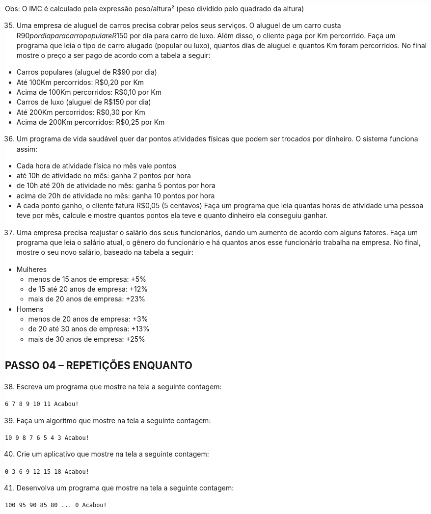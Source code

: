Obs: O IMC é calculado pela expressão peso/altura² (peso dividido pelo quadrado da altura)

35. Uma empresa de aluguel de carros precisa cobrar pelos seus serviços. O 
aluguel de um carro custa R$90 por dia para carro popular e R$150 por dia para carro de luxo. Além disso, o cliente paga por Km percorrido. Faça um programa que leia o tipo de carro alugado (popular ou luxo), quantos dias de aluguel e quantos Km foram percorridos. No final mostre o preço a ser pago de acordo com a tabela a seguir:
- Carros populares (aluguel de R$90 por dia)
- Até 100Km percorridos: R$0,20 por Km
- Acima de 100Km percorridos: R$0,10 por Km
- Carros de luxo (aluguel de R$150 por dia)
- Até 200Km percorridos: R$0,30 por Km
- Acima de 200Km percorridos: R$0,25 por Km

36. Um programa de vida saudável quer dar pontos atividades físicas que podem 
ser trocados por dinheiro. O sistema funciona assim:
 - Cada hora de atividade física no mês vale pontos
 - até 10h de atividade no mês: ganha 2 pontos por hora
 - de 10h até 20h de atividade no mês: ganha 5 pontos por hora
 - acima de 20h de atividade no mês: ganha 10 pontos por hora
 - A cada ponto ganho, o cliente fatura R$0,05 (5 centavos) 
Faça um programa que leia quantas horas de atividade uma pessoa teve por mês, 
calcule e mostre quantos pontos ela teve e quanto dinheiro ela conseguiu ganhar.

37. Uma empresa precisa reajustar o salário dos seus funcionários, dando um 
aumento de acordo com alguns fatores. Faça um programa que leia o salário atual, o gênero do funcionário e há quantos anos esse funcionário trabalha na empresa. No final, mostre o seu novo salário, baseado na tabela a seguir:
- Mulheres
    - menos de 15 anos de empresa: +5%
    - de 15 até 20 anos de empresa: +12%
    - mais de 20 anos de empresa: +23%
- Homens
    - menos de 20 anos de empresa: +3%
    - de 20 até 30 anos de empresa: +13%
    - mais de 30 anos de empresa: +25%
## PASSO 04 – REPETIÇÕES ENQUANTO
38. Escreva um programa que mostre na tela a seguinte contagem: 
```
6 7 8 9 10 11 Acabou!
```

39. Faça um algoritmo que mostre na tela a seguinte contagem:
``` 
10 9 8 7 6 5 4 3 Acabou!
```

40. Crie um aplicativo que mostre na tela a seguinte contagem:
```
0 3 6 9 12 15 18 Acabou!
```

41. Desenvolva um programa que mostre na tela a seguinte contagem:
```
100 95 90 85 80 ... 0 Acabou!
```
